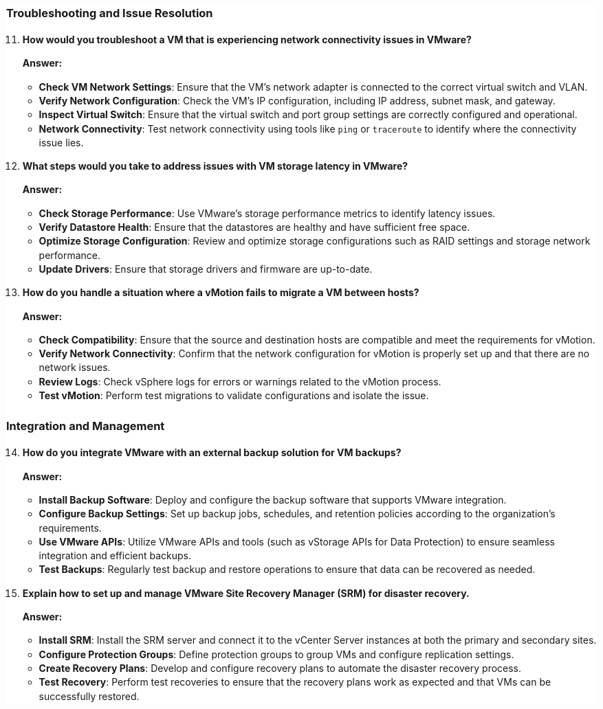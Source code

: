 ### **Troubleshooting and Issue Resolution**

11. **How would you troubleshoot a VM that is experiencing network connectivity issues in VMware?**

    **Answer:**
    - **Check VM Network Settings**: Ensure that the VM’s network adapter is connected to the correct virtual switch and VLAN.
    - **Verify Network Configuration**: Check the VM’s IP configuration, including IP address, subnet mask, and gateway.
    - **Inspect Virtual Switch**: Ensure that the virtual switch and port group settings are correctly configured and operational.
    - **Network Connectivity**: Test network connectivity using tools like `ping` or `traceroute` to identify where the connectivity issue lies.

12. **What steps would you take to address issues with VM storage latency in VMware?**

    **Answer:**
    - **Check Storage Performance**: Use VMware’s storage performance metrics to identify latency issues.
    - **Verify Datastore Health**: Ensure that the datastores are healthy and have sufficient free space.
    - **Optimize Storage Configuration**: Review and optimize storage configurations such as RAID settings and storage network performance.
    - **Update Drivers**: Ensure that storage drivers and firmware are up-to-date.

13. **How do you handle a situation where a vMotion fails to migrate a VM between hosts?**

    **Answer:**
    - **Check Compatibility**: Ensure that the source and destination hosts are compatible and meet the requirements for vMotion.
    - **Verify Network Connectivity**: Confirm that the network configuration for vMotion is properly set up and that there are no network issues.
    - **Review Logs**: Check vSphere logs for errors or warnings related to the vMotion process.
    - **Test vMotion**: Perform test migrations to validate configurations and isolate the issue.

### **Integration and Management**

14. **How do you integrate VMware with an external backup solution for VM backups?**

    **Answer:**
    - **Install Backup Software**: Deploy and configure the backup software that supports VMware integration.
    - **Configure Backup Settings**: Set up backup jobs, schedules, and retention policies according to the organization’s requirements.
    - **Use VMware APIs**: Utilize VMware APIs and tools (such as vStorage APIs for Data Protection) to ensure seamless integration and efficient backups.
    - **Test Backups**: Regularly test backup and restore operations to ensure that data can be recovered as needed.

15. **Explain how to set up and manage VMware Site Recovery Manager (SRM) for disaster recovery.**

    **Answer:**
    - **Install SRM**: Install the SRM server and connect it to the vCenter Server instances at both the primary and secondary sites.
    - **Configure Protection Groups**: Define protection groups to group VMs and configure replication settings.
    - **Create Recovery Plans**: Develop and configure recovery plans to automate the disaster recovery process.
    - **Test Recovery**: Perform test recoveries to ensure that the recovery plans work as expected and that VMs can be successfully restored.
